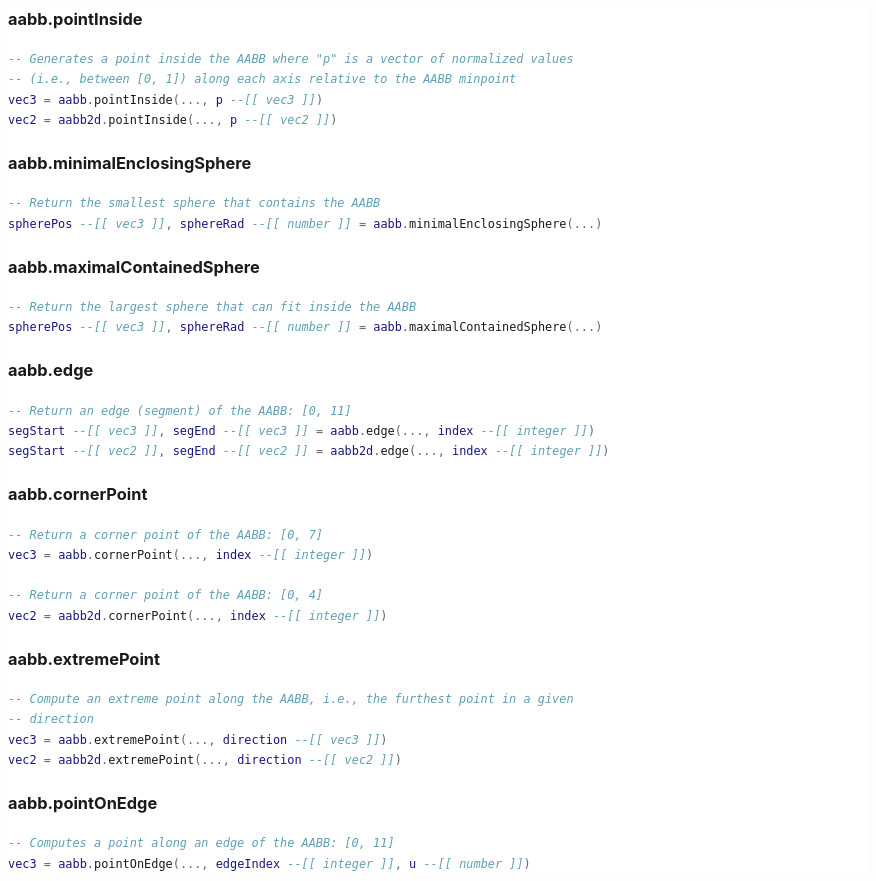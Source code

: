 ### aabb.pointInside

```lua
-- Generates a point inside the AABB where "p" is a vector of normalized values
-- (i.e., between [0, 1]) along each axis relative to the AABB minpoint
vec3 = aabb.pointInside(..., p --[[ vec3 ]])
vec2 = aabb2d.pointInside(..., p --[[ vec2 ]])
```

### aabb.minimalEnclosingSphere

```lua
-- Return the smallest sphere that contains the AABB
spherePos --[[ vec3 ]], sphereRad --[[ number ]] = aabb.minimalEnclosingSphere(...)
```

### aabb.maximalContainedSphere

```lua
-- Return the largest sphere that can fit inside the AABB
spherePos --[[ vec3 ]], sphereRad --[[ number ]] = aabb.maximalContainedSphere(...)
```

### aabb.edge

```lua
-- Return an edge (segment) of the AABB: [0, 11]
segStart --[[ vec3 ]], segEnd --[[ vec3 ]] = aabb.edge(..., index --[[ integer ]])
segStart --[[ vec2 ]], segEnd --[[ vec2 ]] = aabb2d.edge(..., index --[[ integer ]])
```

### aabb.cornerPoint

```lua
-- Return a corner point of the AABB: [0, 7]
vec3 = aabb.cornerPoint(..., index --[[ integer ]])

-- Return a corner point of the AABB: [0, 4]
vec2 = aabb2d.cornerPoint(..., index --[[ integer ]])
```

### aabb.extremePoint

```lua
-- Compute an extreme point along the AABB, i.e., the furthest point in a given
-- direction
vec3 = aabb.extremePoint(..., direction --[[ vec3 ]])
vec2 = aabb2d.extremePoint(..., direction --[[ vec2 ]])
```

### aabb.pointOnEdge

```lua
-- Computes a point along an edge of the AABB: [0, 11]
vec3 = aabb.pointOnEdge(..., edgeIndex --[[ integer ]], u --[[ number ]])
```

